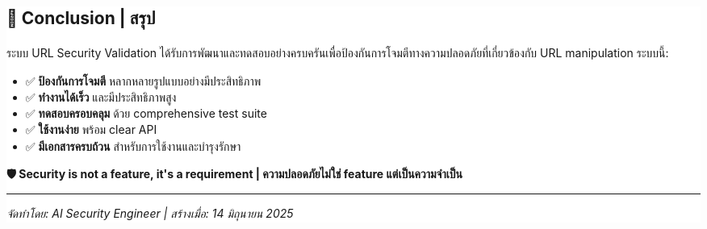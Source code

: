 
## 🎉 Conclusion | สรุป

ระบบ URL Security Validation ได้รับการพัฒนาและทดสอบอย่างครบครันเพื่อป้องกันการโจมตีทางความปลอดภัยที่เกี่ยวข้องกับ URL manipulation ระบบนี้:

- ✅ **ป้องกันการโจมตี** หลากหลายรูปแบบอย่างมีประสิทธิภาพ
- ✅ **ทำงานได้เร็ว** และมีประสิทธิภาพสูง
- ✅ **ทดสอบครอบคลุม** ด้วย comprehensive test suite
- ✅ **ใช้งานง่าย** พร้อม clear API
- ✅ **มีเอกสารครบถ้วน** สำหรับการใช้งานและบำรุงรักษา

**🛡️ Security is not a feature, it's a requirement | ความปลอดภัยไม่ใช่ feature แต่เป็นความจำเป็น**

---

*จัดทำโดย: AI Security Engineer | สร้างเมื่อ: 14 มิถุนายน 2025*
